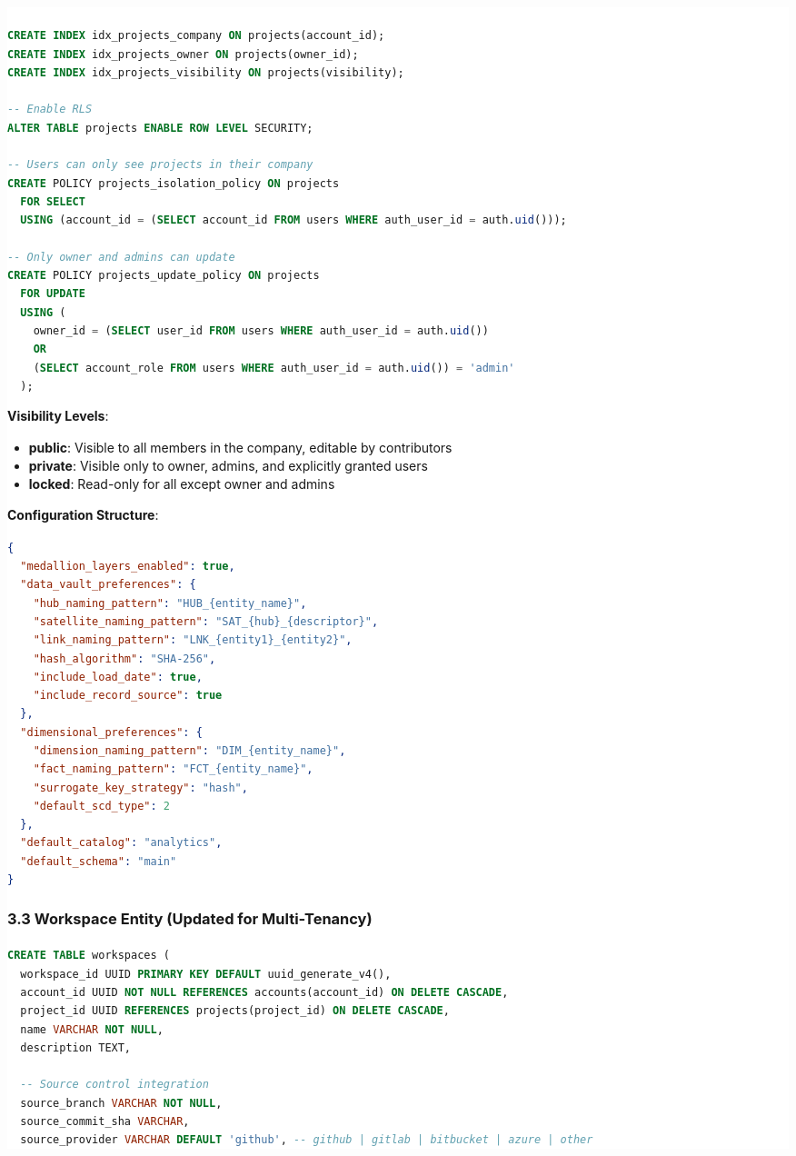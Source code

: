 ```sql

CREATE INDEX idx_projects_company ON projects(account_id);
CREATE INDEX idx_projects_owner ON projects(owner_id);
CREATE INDEX idx_projects_visibility ON projects(visibility);

-- Enable RLS
ALTER TABLE projects ENABLE ROW LEVEL SECURITY;

-- Users can only see projects in their company
CREATE POLICY projects_isolation_policy ON projects
  FOR SELECT
  USING (account_id = (SELECT account_id FROM users WHERE auth_user_id = auth.uid()));

-- Only owner and admins can update
CREATE POLICY projects_update_policy ON projects
  FOR UPDATE
  USING (
    owner_id = (SELECT user_id FROM users WHERE auth_user_id = auth.uid())
    OR
    (SELECT account_role FROM users WHERE auth_user_id = auth.uid()) = 'admin'
  );
```

**Visibility Levels**:
- **public**: Visible to all members in the company, editable by contributors
- **private**: Visible only to owner, admins, and explicitly granted users
- **locked**: Read-only for all except owner and admins

**Configuration Structure**:
```json
{
  "medallion_layers_enabled": true,
  "data_vault_preferences": {
    "hub_naming_pattern": "HUB_{entity_name}",
    "satellite_naming_pattern": "SAT_{hub}_{descriptor}",
    "link_naming_pattern": "LNK_{entity1}_{entity2}",
    "hash_algorithm": "SHA-256",
    "include_load_date": true,
    "include_record_source": true
  },
  "dimensional_preferences": {
    "dimension_naming_pattern": "DIM_{entity_name}",
    "fact_naming_pattern": "FCT_{entity_name}",
    "surrogate_key_strategy": "hash",
    "default_scd_type": 2
  },
  "default_catalog": "analytics",
  "default_schema": "main"
}
```

### 3.3 Workspace Entity (Updated for Multi-Tenancy)
```sql
CREATE TABLE workspaces (
  workspace_id UUID PRIMARY KEY DEFAULT uuid_generate_v4(),
  account_id UUID NOT NULL REFERENCES accounts(account_id) ON DELETE CASCADE,
  project_id UUID REFERENCES projects(project_id) ON DELETE CASCADE,
  name VARCHAR NOT NULL,
  description TEXT,

  -- Source control integration
  source_branch VARCHAR NOT NULL,
  source_commit_sha VARCHAR,
  source_provider VARCHAR DEFAULT 'github', -- github | gitlab | bitbucket | azure | other
```